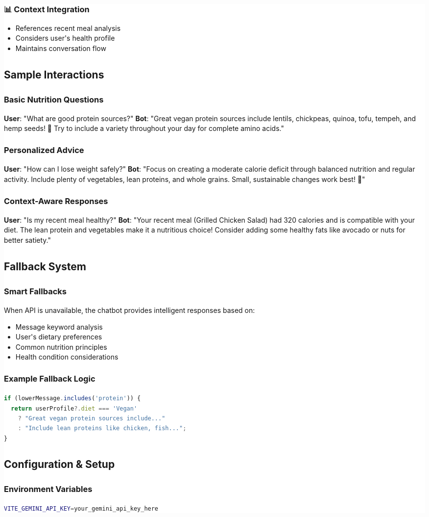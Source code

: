 ### 📊 Context Integration
- References recent meal analysis
- Considers user's health profile
- Maintains conversation flow

## Sample Interactions

### Basic Nutrition Questions
**User**: "What are good protein sources?"
**Bot**: "Great vegan protein sources include lentils, chickpeas, quinoa, tofu, tempeh, and hemp seeds! 🌱 Try to include a variety throughout your day for complete amino acids."

### Personalized Advice
**User**: "How can I lose weight safely?"
**Bot**: "Focus on creating a moderate calorie deficit through balanced nutrition and regular activity. Include plenty of vegetables, lean proteins, and whole grains. Small, sustainable changes work best! 🎯"

### Context-Aware Responses
**User**: "Is my recent meal healthy?"
**Bot**: "Your recent meal (Grilled Chicken Salad) had 320 calories and is compatible with your diet. The lean protein and vegetables make it a nutritious choice! Consider adding some healthy fats like avocado or nuts for better satiety."

## Fallback System

### Smart Fallbacks
When API is unavailable, the chatbot provides intelligent responses based on:
- Message keyword analysis
- User's dietary preferences
- Common nutrition principles
- Health condition considerations

### Example Fallback Logic
```typescript
if (lowerMessage.includes('protein')) {
  return userProfile?.diet === 'Vegan' 
    ? "Great vegan protein sources include..."
    : "Include lean proteins like chicken, fish...";
}
```

## Configuration & Setup

### Environment Variables
```bash
VITE_GEMINI_API_KEY=your_gemini_api_key_here
```
